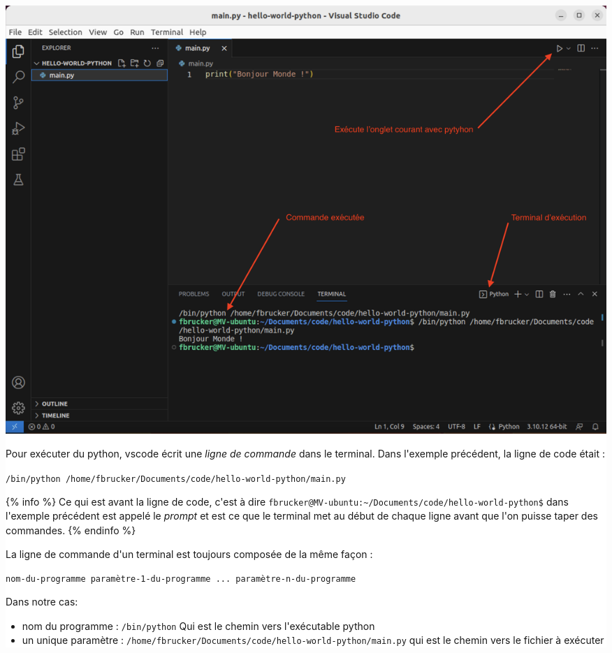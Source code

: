 ![hello world](python-interpreteur-execution-python.png)

Pour exécuter du python, vscode écrit une *ligne de commande* dans le terminal. Dans l'exemple précédent, la ligne de code était :

```shell
/bin/python /home/fbrucker/Documents/code/hello-world-python/main.py
```

{% info %}
Ce qui est avant la ligne de code, c'est à dire `fbrucker@MV-ubuntu:~/Documents/code/hello-world-python$` dans l'exemple précédent est appelé le *prompt* et est ce que le terminal met au début de chaque ligne avant que l'on puisse taper des commandes.
{% endinfo %}

La ligne de commande d'un terminal est toujours composée de la même façon :

```shell
nom-du-programme paramètre-1-du-programme ... paramètre-n-du-programme 
```

Dans notre cas:

* nom du programme : `/bin/python` Qui est le chemin vers l'exécutable python
* un unique paramètre : `/home/fbrucker/Documents/code/hello-world-python/main.py` qui est le chemin vers le fichier à exécuter
